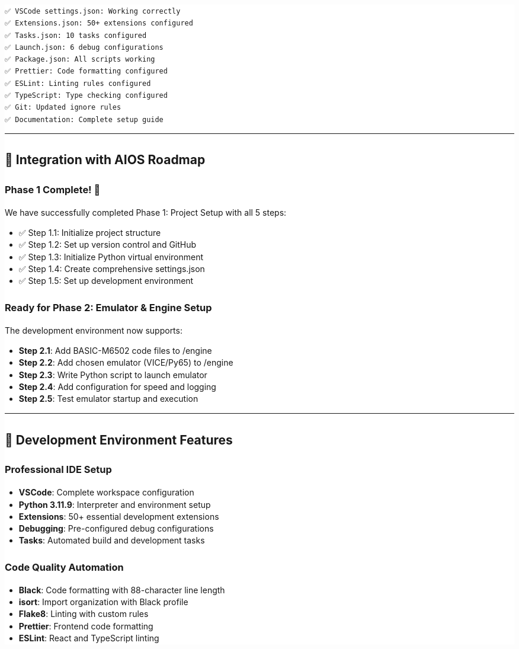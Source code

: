 ```bash
✅ VSCode settings.json: Working correctly
✅ Extensions.json: 50+ extensions configured
✅ Tasks.json: 10 tasks configured
✅ Launch.json: 6 debug configurations
✅ Package.json: All scripts working
✅ Prettier: Code formatting configured
✅ ESLint: Linting rules configured
✅ TypeScript: Type checking configured
✅ Git: Updated ignore rules
✅ Documentation: Complete setup guide
```

---

## 🎯 **Integration with AIOS Roadmap**

### **Phase 1 Complete!** 🎉

We have successfully completed Phase 1: Project Setup with all 5 steps:

- ✅ Step 1.1: Initialize project structure
- ✅ Step 1.2: Set up version control and GitHub
- ✅ Step 1.3: Initialize Python virtual environment
- ✅ Step 1.4: Create comprehensive settings.json
- ✅ Step 1.5: Set up development environment

### **Ready for Phase 2: Emulator & Engine Setup**

The development environment now supports:

- **Step 2.1**: Add BASIC-M6502 code files to /engine
- **Step 2.2**: Add chosen emulator (VICE/Py65) to /engine
- **Step 2.3**: Write Python script to launch emulator
- **Step 2.4**: Add configuration for speed and logging
- **Step 2.5**: Test emulator startup and execution

---

## 🚀 **Development Environment Features**

### **Professional IDE Setup**

- **VSCode**: Complete workspace configuration
- **Python 3.11.9**: Interpreter and environment setup
- **Extensions**: 50+ essential development extensions
- **Debugging**: Pre-configured debug configurations
- **Tasks**: Automated build and development tasks

### **Code Quality Automation**

- **Black**: Code formatting with 88-character line length
- **isort**: Import organization with Black profile
- **Flake8**: Linting with custom rules
- **Prettier**: Frontend code formatting
- **ESLint**: React and TypeScript linting
